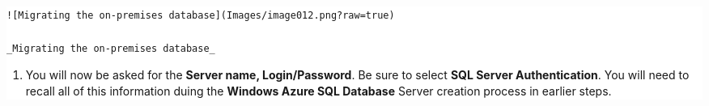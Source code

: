 	![Migrating the on-premises database](Images/image012.png?raw=true)

	_Migrating the on-premises database_

1. You will now be asked for the **Server name, Login/Password**. Be sure to select **SQL Server Authentication**. You will need to recall all of this information duing the **Windows Azure SQL Database** Server creation process in earlier steps. 
